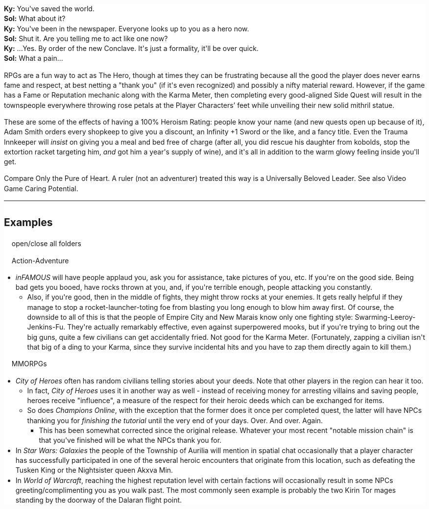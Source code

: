 **Ky:** You've saved the world.  
**Sol:** What about it?  
**Ky:** You've been in the newspaper. Everyone looks up to you as a hero now.  
**Sol:** Shut it. Are you telling me to act like one now?  
**Ky:** ...Yes. By order of the new Conclave. It's just a formality, it'll be over quick.  
**Sol:** What a pain...

RPGs are a fun way to act as The Hero, though at times they can be frustrating because all the good the player does never earns fame and respect, at best netting a "thank you" (if it's even recognized) and possibly a nifty material reward. However, if the game has a Fame or Reputation mechanic along with the Karma Meter, then completing every good-aligned Side Quest will result in the townspeople everywhere throwing rose petals at the Player Characters’ feet while unveiling their new solid mithril statue.

These are some of the effects of having a 100% Heroism Rating: people know your name (and new quests open up because of it), Adam Smith orders every shopkeep to give you a discount, an Infinity +1 Sword or the like, and a fancy title. Even the Trauma Innkeeper will _insist_ on giving you a meal and bed free of charge (after all, you did rescue his daughter from kobolds, stop the extortion racket targeting him, _and_ got him a year's supply of wine), and it's all in addition to the warm glowy feeling inside you'll get.

Compare Only the Pure of Heart. A ruler (not an adventurer) treated this way is a Universally Beloved Leader. See also Video Game Caring Potential.

___

## Examples

    open/close all folders 

    Action-Adventure 

-   _inFAMOUS_ will have people applaud you, ask you for assistance, take pictures of you, etc. If you're on the good side. Being bad gets you booed, have rocks thrown at you, and, if you're terrible enough, people attacking you constantly.
    -   Also, if you're good, then in the middle of fights, they might throw rocks at your enemies. It gets really helpful if they manage to stop a rocket-launcher-toting foe from blasting you long enough to blow him away first. Of course, the downside to all of this is that the people of Empire City and New Marais know only one fighting style: Swarming-Leeroy-Jenkins-Fu. They're actually remarkably effective, even against superpowered mooks, but if you're trying to bring out the big guns, quite a few civilians can get accidentally fried. Not good for the Karma Meter. (Fortunately, zapping a civilian isn't that big of a ding to your Karma, since they survive incidental hits and you have to zap them directly again to kill them.)

    MMORPGs 

-   _City of Heroes_ often has random civilians telling stories about your deeds. Note that other players in the region can hear it too.
    -   In fact, _City of Heroes_ uses it in another way as well - instead of receiving money for arresting villains and saving people, heroes receive "influence", a measure of the respect for their heroic deeds which can be exchanged for items.
    -   So does _Champions Online_, with the exception that the former does it once per completed quest, the latter will have NPCs thanking you for _finishing the tutorial_ until the very end of your days. Over. And over. Again.
        -   This has been somewhat corrected since the original release. Whatever your most recent "notable mission chain" is that you've finished will be what the NPCs thank you for.
-   In _Star Wars: Galaxies_ the people of the Township of Aurilia will mention in spatial chat occasionally that a player character has successfully participated in one of the several heroic encounters that originate from this location, such as defeating the Tusken King or the Nightsister queen Akxva Min.
-   In _World of Warcraft_, reaching the highest reputation level with certain factions will occasionally result in some NPCs greeting/complimenting you as you walk past. The most commonly seen example is probably the two Kirin Tor mages standing by the doorway of the Dalaran flight point.